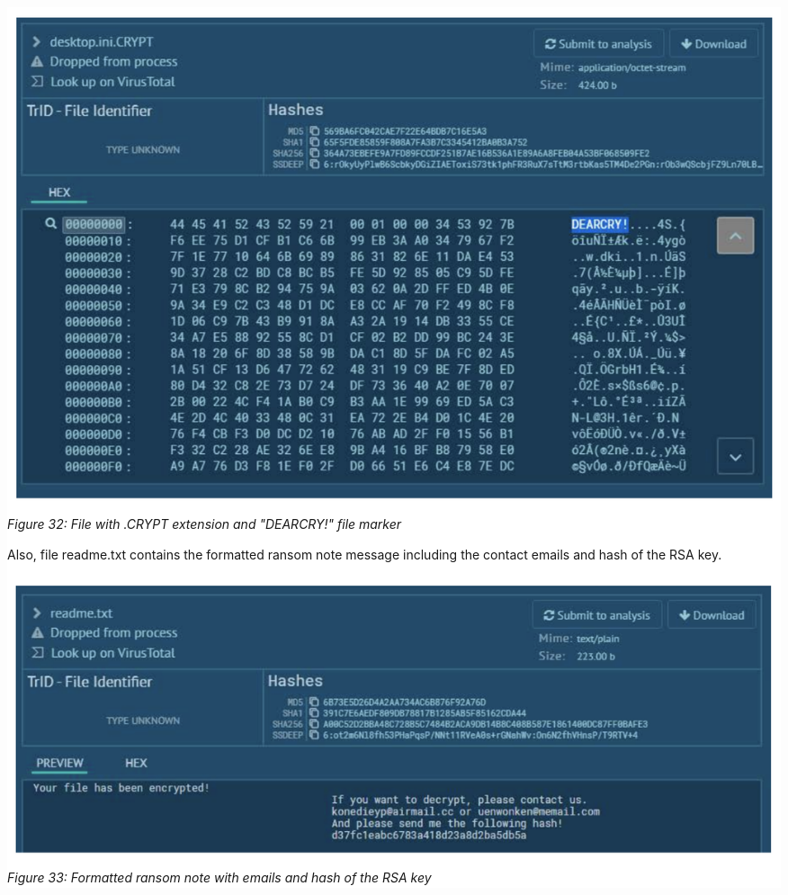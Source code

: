 ![](/.gitbook/assets/lab-3-assets/32.png "32")
*Figure 32: File with .CRYPT extension and "DEARCRY!" file marker*

Also, file readme.txt contains the formatted ransom note message including the contact emails and hash of the RSA key.

![](/.gitbook/assets/lab-3-assets/33.png "33")
*Figure 33: Formatted ransom note with emails and hash of the RSA key*
